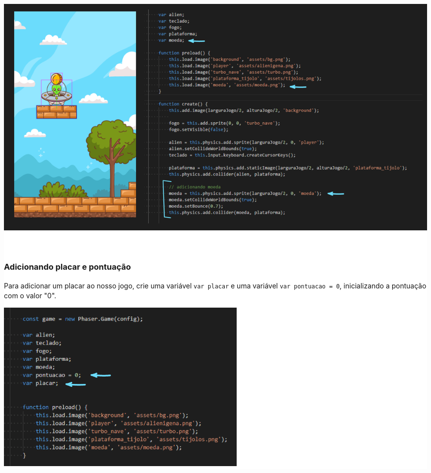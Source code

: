 <img src="assets/moedas.png" alt="Adicionando moeda" style="width:100%"/>

<p>  
<br>  

### Adicionando placar e pontuação  
  
Para adicionar um placar ao nosso jogo, crie uma variável ``var placar`` e uma variável ``var pontuacao = 0``, inicializando a pontuação com o valor "0".  

<img src="assets/placar0.png" alt="Adicionando placar" style="width:55%"/>  
